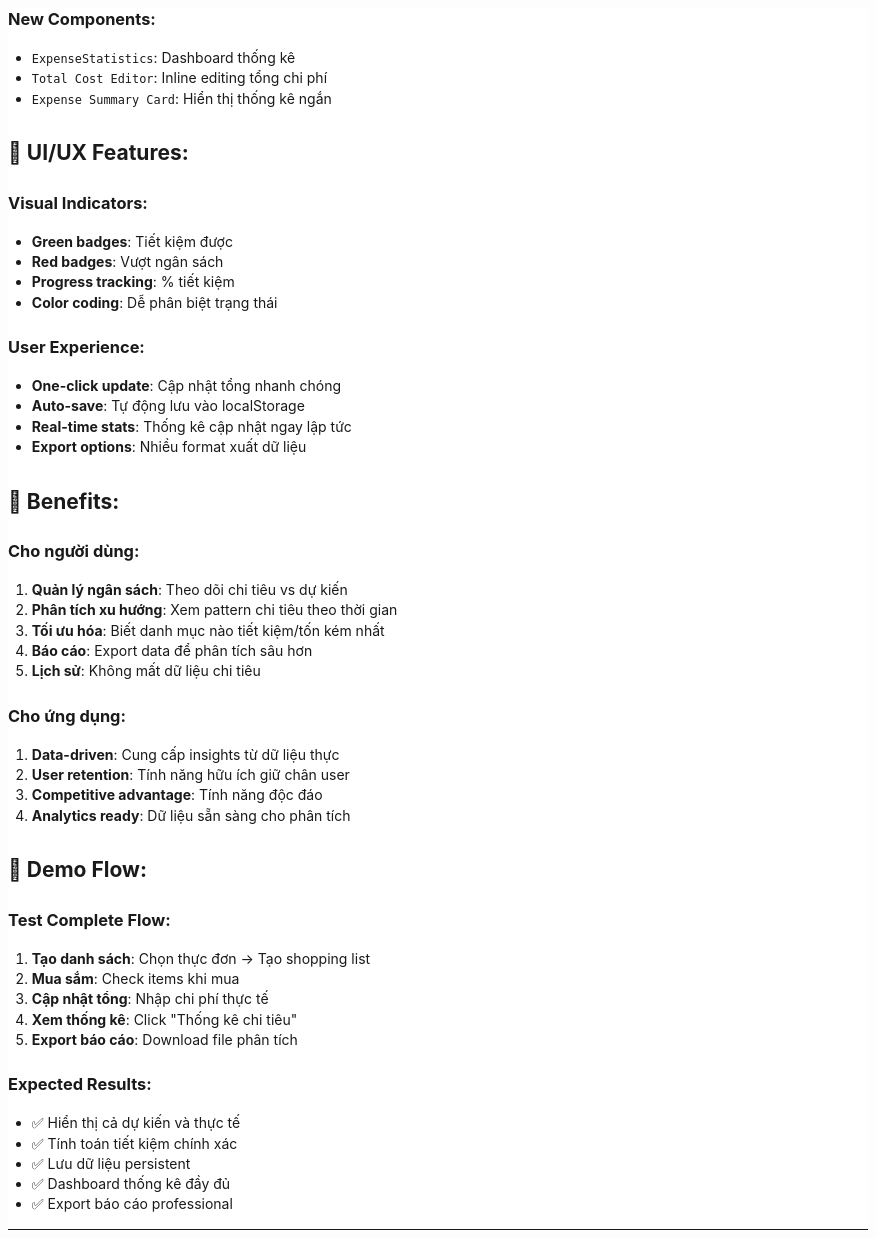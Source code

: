 ### **New Components:**
- `ExpenseStatistics`: Dashboard thống kê
- `Total Cost Editor`: Inline editing tổng chi phí
- `Expense Summary Card`: Hiển thị thống kê ngắn

## 🎨 **UI/UX Features:**

### **Visual Indicators:**
- **Green badges**: Tiết kiệm được
- **Red badges**: Vượt ngân sách
- **Progress tracking**: % tiết kiệm
- **Color coding**: Dễ phân biệt trạng thái

### **User Experience:**
- **One-click update**: Cập nhật tổng nhanh chóng
- **Auto-save**: Tự động lưu vào localStorage
- **Real-time stats**: Thống kê cập nhật ngay lập tức
- **Export options**: Nhiều format xuất dữ liệu

## 🚀 **Benefits:**

### **Cho người dùng:**
1. **Quản lý ngân sách**: Theo dõi chi tiêu vs dự kiến
2. **Phân tích xu hướng**: Xem pattern chi tiêu theo thời gian
3. **Tối ưu hóa**: Biết danh mục nào tiết kiệm/tốn kém nhất
4. **Báo cáo**: Export data để phân tích sâu hơn
5. **Lịch sử**: Không mất dữ liệu chi tiêu

### **Cho ứng dụng:**
1. **Data-driven**: Cung cấp insights từ dữ liệu thực
2. **User retention**: Tính năng hữu ích giữ chân user
3. **Competitive advantage**: Tính năng độc đáo
4. **Analytics ready**: Dữ liệu sẵn sàng cho phân tích

## 📱 **Demo Flow:**

### **Test Complete Flow:**
1. **Tạo danh sách**: Chọn thực đơn → Tạo shopping list
2. **Mua sắm**: Check items khi mua
3. **Cập nhật tổng**: Nhập chi phí thực tế
4. **Xem thống kê**: Click "Thống kê chi tiêu"
5. **Export báo cáo**: Download file phân tích

### **Expected Results:**
- ✅ Hiển thị cả dự kiến và thực tế
- ✅ Tính toán tiết kiệm chính xác
- ✅ Lưu dữ liệu persistent
- ✅ Dashboard thống kê đầy đủ
- ✅ Export báo cáo professional

---